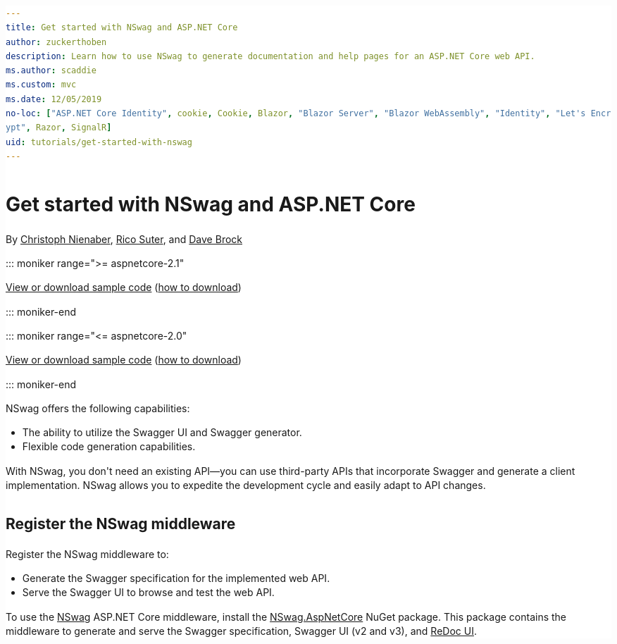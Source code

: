 ```yaml
---
title: Get started with NSwag and ASP.NET Core
author: zuckerthoben
description: Learn how to use NSwag to generate documentation and help pages for an ASP.NET Core web API.
ms.author: scaddie
ms.custom: mvc
ms.date: 12/05/2019
no-loc: ["ASP.NET Core Identity", cookie, Cookie, Blazor, "Blazor Server", "Blazor WebAssembly", "Identity", "Let's Encrypt", Razor, SignalR]
uid: tutorials/get-started-with-nswag
---
```

# Get started with NSwag and ASP.NET Core

By [Christoph Nienaber](https://twitter.com/zuckerthoben), [Rico Suter](https://rsuter.com), and [Dave Brock](https://twitter.com/daveabrock)

::: moniker range=">= aspnetcore-2.1"

[View or download sample code](https://github.com/dotnet/AspNetCore.Docs/tree/master/aspnetcore/tutorials/web-api-help-pages-using-swagger/samples/2.1/TodoApi.NSwag) ([how to download](xref:index#how-to-download-a-sample))

::: moniker-end

::: moniker range="<= aspnetcore-2.0"

[View or download sample code](https://github.com/dotnet/AspNetCore.Docs/tree/master/aspnetcore/tutorials/web-api-help-pages-using-swagger/samples/2.0/TodoApi.NSwag) ([how to download](xref:index#how-to-download-a-sample))

::: moniker-end

NSwag offers the following capabilities:

* The ability to utilize the Swagger UI and Swagger generator.
* Flexible code generation capabilities.

With NSwag, you don't need an existing API&mdash;you can use third-party APIs that incorporate Swagger and generate a client implementation. NSwag allows you to expedite the development cycle and easily adapt to API changes.

## Register the NSwag middleware

Register the NSwag middleware to:

* Generate the Swagger specification for the implemented web API.
* Serve the Swagger UI to browse and test the web API.

To use the [NSwag](https://github.com/RicoSuter/NSwag) ASP.NET Core middleware, install the [NSwag.AspNetCore](https://www.nuget.org/packages/NSwag.AspNetCore/) NuGet package. This package contains the middleware to generate and serve the Swagger specification, Swagger UI (v2 and v3), and [ReDoc UI](https://github.com/Rebilly/ReDoc).
